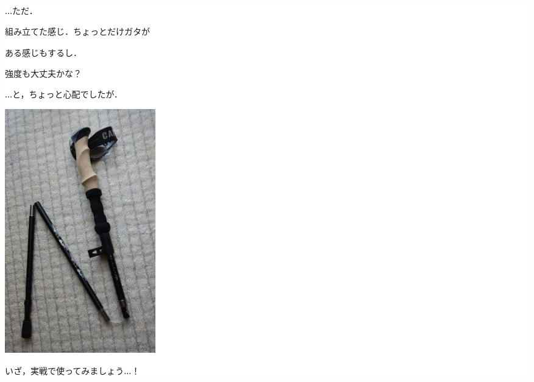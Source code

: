 





…ただ．


組み立てた感じ．ちょっとだけガタが


ある感じもするし．


強度も大丈夫かな？


…と，ちょっと心配でしたが．




![8268f721f9194eed6fd72df93bd81d80.jpg](images/8268f721f9194eed6fd72df93bd81d80.jpg)







いざ，実戦で使ってみましょう…！



